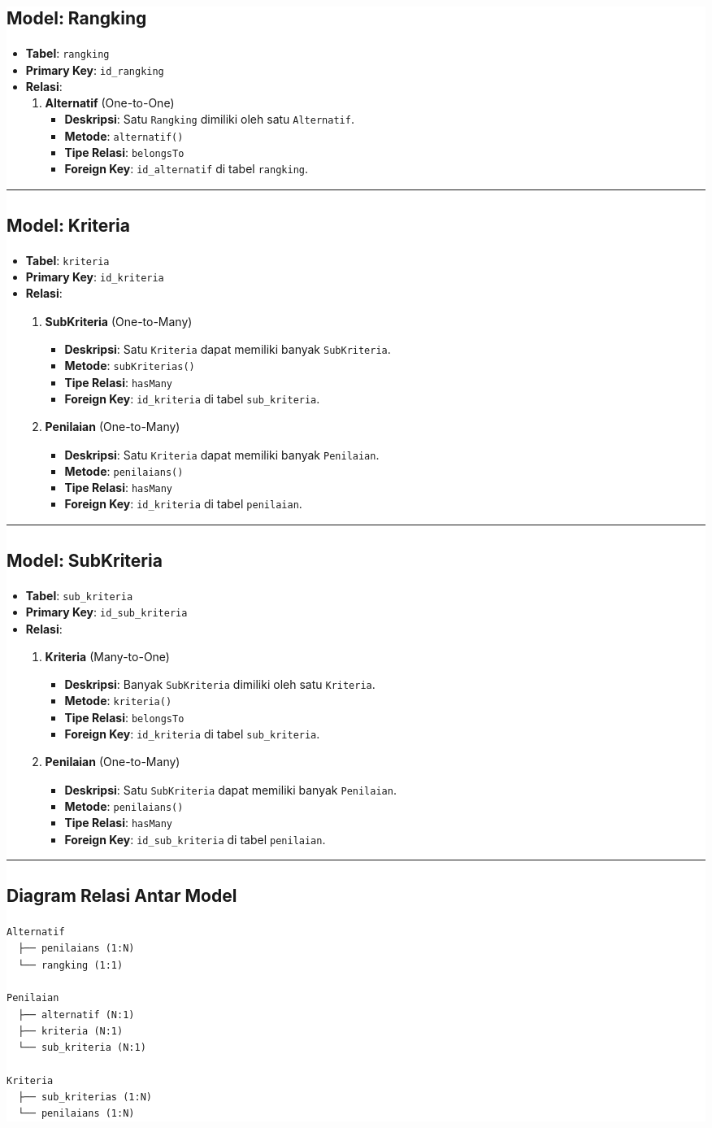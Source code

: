 
## Model: Rangking
- **Tabel**: `rangking`
- **Primary Key**: `id_rangking`
- **Relasi**:
  1. **Alternatif** (One-to-One)
     - **Deskripsi**: Satu `Rangking` dimiliki oleh satu `Alternatif`.
     - **Metode**: `alternatif()`
     - **Tipe Relasi**: `belongsTo`
     - **Foreign Key**: `id_alternatif` di tabel `rangking`.

---

## Model: Kriteria
- **Tabel**: `kriteria`
- **Primary Key**: `id_kriteria`
- **Relasi**:
  1. **SubKriteria** (One-to-Many)
     - **Deskripsi**: Satu `Kriteria` dapat memiliki banyak `SubKriteria`.
     - **Metode**: `subKriterias()`
     - **Tipe Relasi**: `hasMany`
     - **Foreign Key**: `id_kriteria` di tabel `sub_kriteria`.

  2. **Penilaian** (One-to-Many)
     - **Deskripsi**: Satu `Kriteria` dapat memiliki banyak `Penilaian`.
     - **Metode**: `penilaians()`
     - **Tipe Relasi**: `hasMany`
     - **Foreign Key**: `id_kriteria` di tabel `penilaian`.

---

## Model: SubKriteria
- **Tabel**: `sub_kriteria`
- **Primary Key**: `id_sub_kriteria`
- **Relasi**:
  1. **Kriteria** (Many-to-One)
     - **Deskripsi**: Banyak `SubKriteria` dimiliki oleh satu `Kriteria`.
     - **Metode**: `kriteria()`
     - **Tipe Relasi**: `belongsTo`
     - **Foreign Key**: `id_kriteria` di tabel `sub_kriteria`.

  2. **Penilaian** (One-to-Many)
     - **Deskripsi**: Satu `SubKriteria` dapat memiliki banyak `Penilaian`.
     - **Metode**: `penilaians()`
     - **Tipe Relasi**: `hasMany`
     - **Foreign Key**: `id_sub_kriteria` di tabel `penilaian`.

---

## Diagram Relasi Antar Model
```plaintext
Alternatif
  ├── penilaians (1:N)
  └── rangking (1:1)

Penilaian
  ├── alternatif (N:1)
  ├── kriteria (N:1)
  └── sub_kriteria (N:1)

Kriteria
  ├── sub_kriterias (1:N)
  └── penilaians (1:N)
```